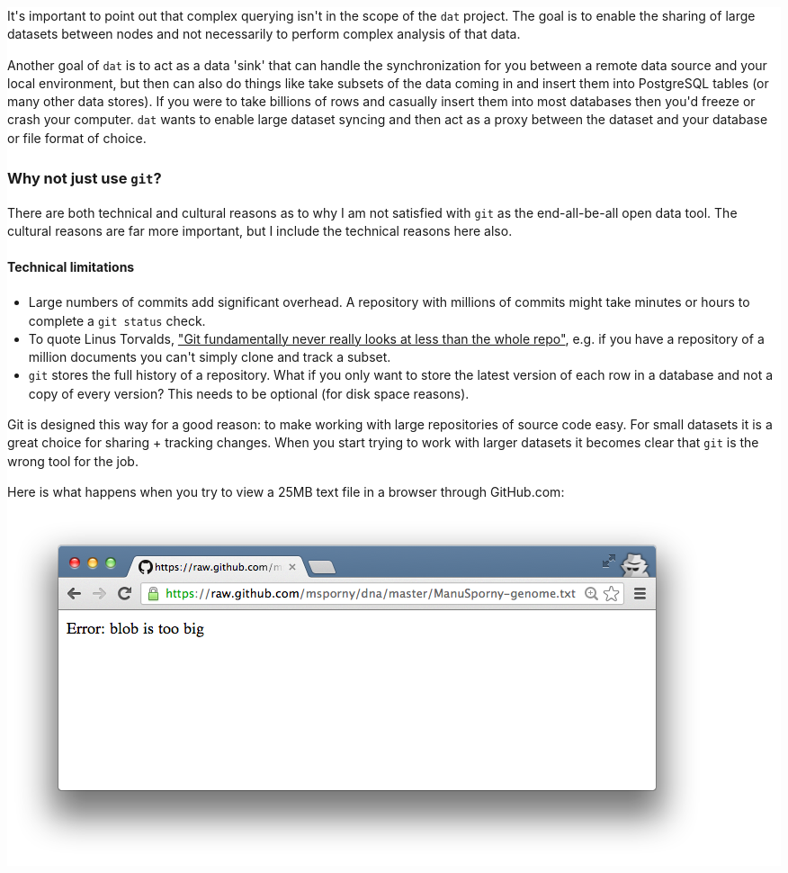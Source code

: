 It's important to point out that complex querying isn't in the scope of the `dat` project. The goal is to enable the sharing of large datasets between nodes and not necessarily to perform complex analysis of that data.

Another goal of `dat` is to act as a data 'sink' that can handle the synchronization for you between a remote data source and your local environment, but then can also do things like take subsets of the data coming in and insert them into PostgreSQL tables (or many other data stores). If you were to take billions of rows and casually insert them into most databases then you'd freeze or crash your computer. `dat` wants to enable large dataset syncing and then act as a proxy between the dataset and your database or file format of choice.

### Why not just use `git`?

There are both technical and cultural reasons as to why I am not satisfied with `git` as the end-all-be-all open data tool. The cultural reasons are far more important, but I include the technical reasons here also.

#### Technical limitations

- Large numbers of commits add significant overhead. A repository with millions of commits might take minutes or hours to complete a `git status` check.
- To quote Linus Torvalds, ["Git fundamentally never really looks at less than the whole repo"](http://osdir.com/ml/git/2009-05/msg00051.html), e.g. if you have a repository of a million documents you can't simply clone and track a subset.
- `git` stores the full history of a repository. What if you only want to store the latest version of each row in a database and not a copy of every version? This needs to be optional (for disk space reasons).

Git is designed this way for a good reason: to make working with large repositories of source code easy. For small datasets it is a great choice for sharing + tracking changes. When you start trying to work with larger datasets it becomes clear that `git` is the wrong tool for the job.

Here is what happens when you try to view a 25MB text file in a browser through GitHub.com:

![25mbfile](../img/25mb-txt.png)
